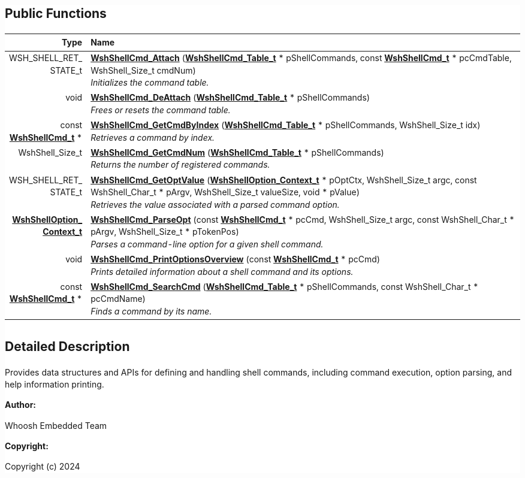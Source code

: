 


## Public Functions

| Type | Name |
| ---: | :--- |
|  WSH\_SHELL\_RET\_STATE\_t | [**WshShellCmd\_Attach**](#function-wshshellcmd_attach) ([**WshShellCmd\_Table\_t**](structWshShellCmd__Table__t.md) \* pShellCommands, const [**WshShellCmd\_t**](wsh__shell__cmd_8h.md#typedef-wshshellcmd_t) \* pcCmdTable, WshShell\_Size\_t cmdNum) <br>_Initializes the command table._  |
|  void | [**WshShellCmd\_DeAttach**](#function-wshshellcmd_deattach) ([**WshShellCmd\_Table\_t**](structWshShellCmd__Table__t.md) \* pShellCommands) <br>_Frees or resets the command table._  |
|  const [**WshShellCmd\_t**](wsh__shell__cmd_8h.md#typedef-wshshellcmd_t) \* | [**WshShellCmd\_GetCmdByIndex**](#function-wshshellcmd_getcmdbyindex) ([**WshShellCmd\_Table\_t**](structWshShellCmd__Table__t.md) \* pShellCommands, WshShell\_Size\_t idx) <br>_Retrieves a command by index._  |
|  WshShell\_Size\_t | [**WshShellCmd\_GetCmdNum**](#function-wshshellcmd_getcmdnum) ([**WshShellCmd\_Table\_t**](structWshShellCmd__Table__t.md) \* pShellCommands) <br>_Returns the number of registered commands._  |
|  WSH\_SHELL\_RET\_STATE\_t | [**WshShellCmd\_GetOptValue**](#function-wshshellcmd_getoptvalue) ([**WshShellOption\_Context\_t**](structWshShellOption__Context__t.md) \* pOptCtx, WshShell\_Size\_t argc, const WshShell\_Char\_t \* pArgv, WshShell\_Size\_t valueSize, void \* pValue) <br>_Retrieves the value associated with a parsed command option._  |
|  [**WshShellOption\_Context\_t**](structWshShellOption__Context__t.md) | [**WshShellCmd\_ParseOpt**](#function-wshshellcmd_parseopt) (const [**WshShellCmd\_t**](wsh__shell__cmd_8h.md#typedef-wshshellcmd_t) \* pcCmd, WshShell\_Size\_t argc, const WshShell\_Char\_t \* pArgv, WshShell\_Size\_t \* pTokenPos) <br>_Parses a command-line option for a given shell command._  |
|  void | [**WshShellCmd\_PrintOptionsOverview**](#function-wshshellcmd_printoptionsoverview) (const [**WshShellCmd\_t**](wsh__shell__cmd_8h.md#typedef-wshshellcmd_t) \* pcCmd) <br>_Prints detailed information about a shell command and its options._  |
|  const [**WshShellCmd\_t**](wsh__shell__cmd_8h.md#typedef-wshshellcmd_t) \* | [**WshShellCmd\_SearchCmd**](#function-wshshellcmd_searchcmd) ([**WshShellCmd\_Table\_t**](structWshShellCmd__Table__t.md) \* pShellCommands, const WshShell\_Char\_t \* pcCmdName) <br>_Finds a command by its name._  |




























## Detailed Description


Provides data structures and APIs for defining and handling shell commands, including command execution, option parsing, and help information printing.




**Author:**

Whoosh Embedded Team 




**Copyright:**

Copyright (c) 2024 

